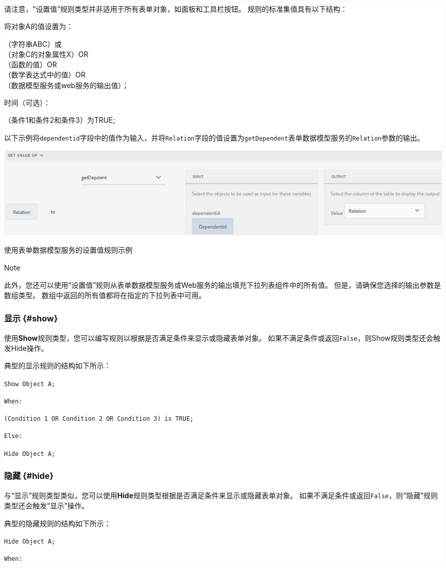 请注意，“设置值”规则类型并非适用于所有表单对象，如面板和工具栏按钮。 规则的标准集值具有以下结构：

将对象A的值设置为：

（字符串ABC）或\
（对象C的对象属性X）OR\
（函数的值）OR\
（数学表达式中的值）OR\
（数据模型服务或web服务的输出值）；

时间（可选）：

（条件1和条件2和条件3）为TRUE;

以下示例将`dependentid`字段中的值作为输入，并将`Relation`字段的值设置为`getDependent`表单数据模型服务的`Relation`参数的输出。

![set-value-web-service](assets/set-value-web-service.png)

使用表单数据模型服务的设置值规则示例

>[!NOTE]
>
>此外，您还可以使用“设置值”规则从表单数据模型服务或Web服务的输出填充下拉列表组件中的所有值。 但是，请确保您选择的输出参数是数组类型。 数组中返回的所有值都将在指定的下拉列表中可用。

### 显示 {#show}

使用&#x200B;**Show**&#x200B;规则类型，您可以编写规则以根据是否满足条件来显示或隐藏表单对象。 如果不满足条件或返回`False`，则Show规则类型还会触发Hide操作。

典型的显示规则的结构如下所示：

`Show Object A;`

`When:`

`(Condition 1 OR Condition 2 OR Condition 3) is TRUE;`

`Else:`

`Hide Object A;`

### 隐藏 {#hide}

与“显示”规则类型类似，您可以使用&#x200B;**Hide**&#x200B;规则类型根据是否满足条件来显示或隐藏表单对象。 如果不满足条件或返回`False`，则“隐藏”规则类型还会触发“显示”操作。

典型的隐藏规则的结构如下所示：

`Hide Object A;`

`When:`
